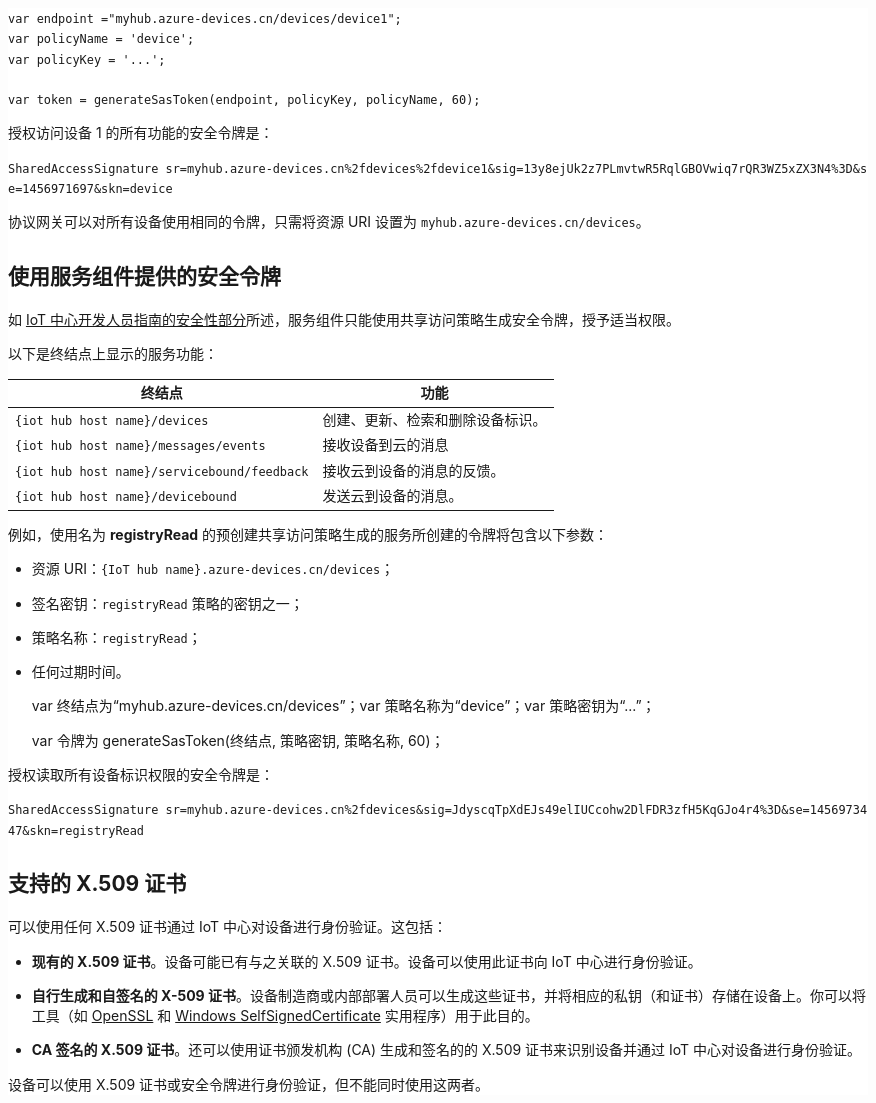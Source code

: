     var endpoint ="myhub.azure-devices.cn/devices/device1";
    var policyName = 'device';
    var policyKey = '...';

    var token = generateSasToken(endpoint, policyKey, policyName, 60);

授权访问设备 1 的所有功能的安全令牌是：

    SharedAccessSignature sr=myhub.azure-devices.cn%2fdevices%2fdevice1&sig=13y8ejUk2z7PLmvtwR5RqlGBOVwiq7rQR3WZ5xZX3N4%3D&se=1456971697&skn=device

协议网关可以对所有设备使用相同的令牌，只需将资源 URI 设置为 `myhub.azure-devices.cn/devices`。

## <a name="using-security-tokens-from-service-components"></a> 使用服务组件提供的安全令牌

如 [IoT 中心开发人员指南的安全性部分][lnk-devguide-security]所述，服务组件只能使用共享访问策略生成安全令牌，授予适当权限。

以下是终结点上显示的服务功能：

| 终结点 | 功能 |
| ----- | ----------- |
| `{iot hub host name}/devices` | 创建、更新、检索和删除设备标识。 |
| `{iot hub host name}/messages/events` | 接收设备到云的消息 |
| `{iot hub host name}/servicebound/feedback` | 接收云到设备的消息的反馈。 |
| `{iot hub host name}/devicebound` | 发送云到设备的消息。 |

例如，使用名为 **registryRead** 的预创建共享访问策略生成的服务所创建的令牌将包含以下参数：

* 资源 URI：`{IoT hub name}.azure-devices.cn/devices`；
* 签名密钥：`registryRead` 策略的密钥之一；
* 策略名称：`registryRead`；
* 任何过期时间。

    var 终结点为“myhub.azure-devices.cn/devices”；var 策略名称为“device”；var 策略密钥为“...”；

    var 令牌为 generateSasToken(终结点, 策略密钥, 策略名称, 60)；

授权读取所有设备标识权限的安全令牌是：

    SharedAccessSignature sr=myhub.azure-devices.cn%2fdevices&sig=JdyscqTpXdEJs49elIUCcohw2DlFDR3zfH5KqGJo4r4%3D&se=1456973447&skn=registryRead

## 支持的 X.509 证书

可以使用任何 X.509 证书通过 IoT 中心对设备进行身份验证。这包括：

-   **现有的 X.509 证书**。设备可能已有与之关联的 X.509 证书。设备可以使用此证书向 IoT 中心进行身份验证。

-   **自行生成和自签名的 X-509 证书**。设备制造商或内部部署人员可以生成这些证书，并将相应的私钥（和证书）存储在设备上。你可以将工具（如 [OpenSSL] 和 [Windows SelfSignedCertificate] 实用程序）用于此目的。

-   **CA 签名的 X.509 证书**。还可以使用证书颁发机构 (CA) 生成和签名的的 X.509 证书来识别设备并通过 IoT 中心对设备进行身份验证。

设备可以使用 X.509 证书或安全令牌进行身份验证，但不能同时使用这两者。


[lnk-apis-sdks]: https://github.com/Azure/azure-iot-sdks/blob/master/readme.md
[lnk-guidance-security]: ./iot-hub-guidance.md#customauth
[lnk-devguide-security]: ./iot-hub-devguide-security.md
[lnk-azure-protocol-gateway]: ./iot-hub-protocol-gateway.md
[lnk-device-explorer]: https://github.com/Azure/azure-iot-sdks/blob/master/tools/DeviceExplorer/doc/how_to_use_device_explorer.md
[OpenSSL]: https://www.openssl.org/
[Windows SelfSignedCertificate]: https://technet.microsoft.com/zh-cn/library/hh848633
[lnk-service-sdk]: https://github.com/Azure/azure-iot-sdks/tree/master/csharp/service
[lnk-client-sdk]: https://github.com/Azure/azure-iot-sdks/tree/master/csharp/device